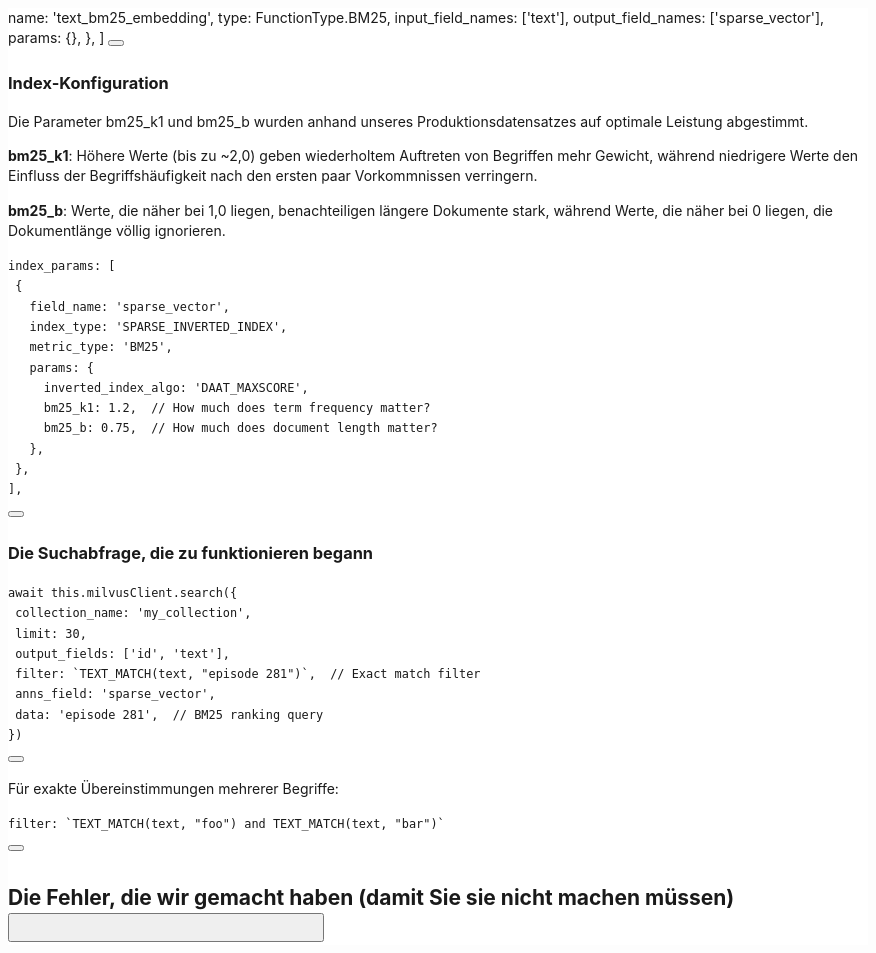    <span class="hljs-attr">name</span>: <span class="hljs-string">&#x27;text_bm25_embedding&#x27;</span>,
   <span class="hljs-attr">type</span>: <span class="hljs-title class_">FunctionType</span>.<span class="hljs-property">BM25</span>,
   <span class="hljs-attr">input_field_names</span>: [<span class="hljs-string">&#x27;text&#x27;</span>],
   <span class="hljs-attr">output_field_names</span>: [<span class="hljs-string">&#x27;sparse_vector&#x27;</span>],
   <span class="hljs-attr">params</span>: {},
 },
]
<button class="copy-code-btn"></button></code></pre>
<h3 id="Index-Config" class="common-anchor-header">Index-Konfiguration</h3><p>Die Parameter bm25_k1 und bm25_b wurden anhand unseres Produktionsdatensatzes auf optimale Leistung abgestimmt.</p>
<p><strong>bm25_k1</strong>: Höhere Werte (bis zu ~2,0) geben wiederholtem Auftreten von Begriffen mehr Gewicht, während niedrigere Werte den Einfluss der Begriffshäufigkeit nach den ersten paar Vorkommnissen verringern.</p>
<p><strong>bm25_b</strong>: Werte, die näher bei 1,0 liegen, benachteiligen längere Dokumente stark, während Werte, die näher bei 0 liegen, die Dokumentlänge völlig ignorieren.</p>
<pre><code translate="no">index_params: [
 {
   field_name: <span class="hljs-string">&#x27;sparse_vector&#x27;</span>,
   index_type: <span class="hljs-string">&#x27;SPARSE_INVERTED_INDEX&#x27;</span>,
   metric_type: <span class="hljs-string">&#x27;BM25&#x27;</span>,
   <span class="hljs-keyword">params</span>: {
     inverted_index_algo: <span class="hljs-string">&#x27;DAAT_MAXSCORE&#x27;</span>,
     bm25_k1: <span class="hljs-number">1.2</span>,  <span class="hljs-comment">// How much does term frequency matter?</span>
     bm25_b: <span class="hljs-number">0.75</span>,  <span class="hljs-comment">// How much does document length matter?</span>
   },
 },
],
<button class="copy-code-btn"></button></code></pre>
<h3 id="The-Search-Query-That-Started-Working" class="common-anchor-header">Die Suchabfrage, die zu funktionieren begann</h3><pre><code translate="no"><span class="hljs-keyword">await</span> <span class="hljs-variable language_">this</span>.<span class="hljs-property">milvusClient</span>.<span class="hljs-title function_">search</span>({
 <span class="hljs-attr">collection_name</span>: <span class="hljs-string">&#x27;my_collection&#x27;</span>,
 <span class="hljs-attr">limit</span>: <span class="hljs-number">30</span>,
 <span class="hljs-attr">output_fields</span>: [<span class="hljs-string">&#x27;id&#x27;</span>, <span class="hljs-string">&#x27;text&#x27;</span>],
 <span class="hljs-attr">filter</span>: <span class="hljs-string">`TEXT_MATCH(text, &quot;episode 281&quot;)`</span>,  <span class="hljs-comment">// Exact match filter</span>
 <span class="hljs-attr">anns_field</span>: <span class="hljs-string">&#x27;sparse_vector&#x27;</span>,
 <span class="hljs-attr">data</span>: <span class="hljs-string">&#x27;episode 281&#x27;</span>,  <span class="hljs-comment">// BM25 ranking query</span>
})
<button class="copy-code-btn"></button></code></pre>
<p>Für exakte Übereinstimmungen mehrerer Begriffe:</p>
<pre><code translate="no"><span class="hljs-built_in">filter</span>: `TEXT_MATCH(text, <span class="hljs-string">&quot;foo&quot;</span>) <span class="hljs-keyword">and</span> TEXT_MATCH(text, <span class="hljs-string">&quot;bar&quot;</span>)`
<button class="copy-code-btn"></button></code></pre>
<h2 id="The-Mistakes-We-Made-So-You-Don’t-Have-To" class="common-anchor-header">Die Fehler, die wir gemacht haben (damit Sie sie nicht machen müssen)<button data-href="#The-Mistakes-We-Made-So-You-Don’t-Have-To" class="anchor-icon" translate="no">
      <svg translate="no"
        aria-hidden="true"
        focusable="false"
        height="20"
        version="1.1"